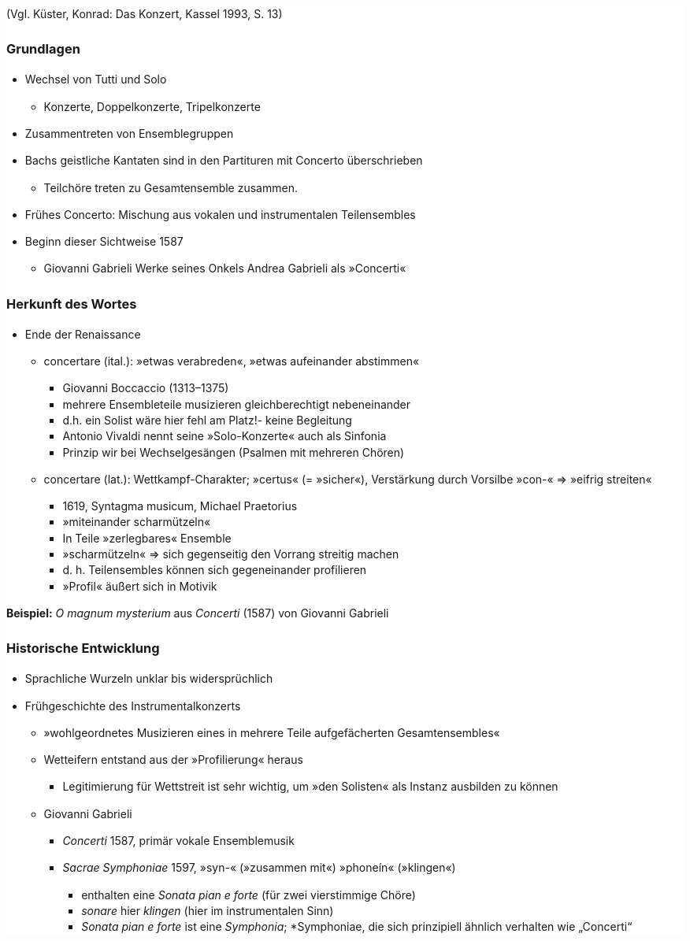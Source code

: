 (Vgl. Küster, Konrad: Das Konzert, Kassel 1993, S. 13)

### Grundlagen

- Wechsel von Tutti und Solo

  - Konzerte, Doppelkonzerte, Tripelkonzerte

- Zusammentreten von Ensemblegruppen
- Bachs geistliche Kantaten sind in den Partituren mit Concerto überschrieben

  - Teilchöre treten zu Gesamtensemble zusammen.

- Frühes Concerto: Mischung aus vokalen und instrumentalen Teilensembles
- Beginn dieser Sichtweise 1587

  - Giovanni Gabrieli Werke seines Onkels Andrea Gabrieli als »Concerti«

### Herkunft des Wortes
- Ende der Renaissance

  - concertare (ital.): »etwas verabreden«, »etwas aufeinander abstimmen«
  
    - Giovanni Boccaccio (1313–1375)
    - mehrere Ensembleteile musizieren gleichberechtigt nebeneinander
    - d.h. ein Solist wäre hier fehl am Platz!- keine Begleitung
    - Antonio Vivaldi nennt seine »Solo-Konzerte« auch als Sinfonia
    - Prinzip wir bei Wechselgesängen (Psalmen mit mehreren Chören)

  - concertare (lat.): Wettkampf-Charakter; »certus« (= »sicher«), Verstärkung durch Vorsilbe »con-« => »eifrig streiten«
    
    - 1619, Syntagma musicum, Michael Praetorius
    - »miteinander scharmützeln«
    - In Teile »zerlegbares« Ensemble
    - »scharmützeln« => sich gegenseitig den Vorrang streitig machen
    - d. h. Teilensembles können sich gegeneinander profilieren
    - »Profil« äußert sich in Motivik

**Beispiel:** *O magnum mysterium* aus *Concerti* (1587) von Giovanni Gabrieli

### Historische Entwicklung
- Sprachliche Wurzeln unklar bis widersprüchlich
- Frühgeschichte des Instrumentalkonzerts

  - »wohlgeordnetes Musizieren eines in mehrere Teile aufgefächerten Gesamtensembles«
  - Wetteifern entstand aus der »Profilierung« heraus
  
    - Legitimierung für Wettstreit ist sehr wichtig, um »den Solisten« als Instanz ausbilden zu können

  - Giovanni Gabrieli
    
    - *Concerti* 1587, primär vokale Ensemblemusik
    - *Sacrae Symphoniae* 1597, »syn-« (»zusammen mit«) »phoneín« (»klingen«)
      
      - enthalten eine *Sonata pian e forte* (für zwei vierstimmige Chöre)
      - *sonare* hier *klingen* (hier im instrumentalen Sinn)
      - *Sonata pian e forte* ist eine *Symphonia*; *Symphoniae, die sich prinzipiell ähnlich verhalten wie „Concerti“
